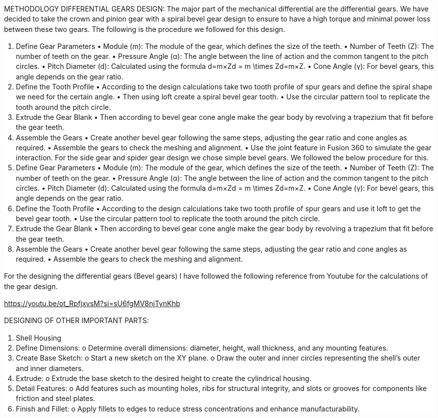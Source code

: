 METHODOLOGY
DIFFERENTIAL GEARS DESIGN:
The major part of the mechanical differential are the differential gears. We have decided to take the crown and pinion gear with a spiral bevel gear design to ensure to have a high torque and minimal power loss between these two gears. The following is the procedure we followed for this design.
1. Define Gear Parameters
•	Module (m): The module of the gear, which defines the size of the teeth.
•	Number of Teeth (Z): The number of teeth on the gear.
•	Pressure Angle (α): The angle between the line of action and the common tangent to the pitch circles.
•	Pitch Diameter (d): Calculated using the formula d=m×Zd = m \times Zd=m×Z.
•	Cone Angle (γ): For bevel gears, this angle depends on the gear ratio.
2. Define the Tooth Profile
•	According to the design calculations take two tooth profile of spur gears and define the spiral shape we need for the certain angle.
•	Then using loft create a spiral bevel gear tooth.
•	Use the circular pattern tool to replicate the tooth around the pitch circle.
3. Extrude the Gear Blank
•	Then according to bevel gear cone angle make the gear body by revolving a trapezium that fit before the gear teeth.
4. Assemble the Gears
•	Create another bevel gear following the same steps, adjusting the gear ratio and cone angles as required.
•	Assemble the gears to check the meshing and alignment.
•	Use the joint feature in Fusion 360 to simulate the gear interaction.
For the side gear and spider gear design we chose simple bevel gears. We followed the below procedure for this.
1. Define Gear Parameters
•	Module (m): The module of the gear, which defines the size of the teeth.
•	Number of Teeth (Z): The number of teeth on the gear.
•	Pressure Angle (α): The angle between the line of action and the common tangent to the pitch circles.
•	Pitch Diameter (d): Calculated using the formula d=m×Zd = m \times Zd=m×Z.
•	Cone Angle (γ): For bevel gears, this angle depends on the gear ratio.
2. Define the Tooth Profile
•	According to the design calculations take two tooth profile of spur gears and use it loft to get the bevel gear tooth.
•	Use the circular pattern tool to replicate the tooth around the pitch circle.
3. Extrude the Gear Blank
•	Then according to bevel gear cone angle make the gear body by revolving a trapezium that fit before the gear teeth.
4. Assemble the Gears
•	Create another bevel gear following the same steps, adjusting the gear ratio and cone angles as required.
•	Assemble the gears to check the meshing and alignment.

For the designing the differential gears (Bevel gears) I have followed the following reference from Youtube for the calculations of the gear design.

https://youtu.be/ot_RpfjxvsM?si=sU6fgMV8njTynKhb

DESIGNING OF OTHER IMPORTANT PARTS:
1. Shell Housing
1.	Define Dimensions:
o	Determine overall dimensions: diameter, height, wall thickness, and any mounting features.
2.	Create Base Sketch:
o	Start a new sketch on the XY plane.
o	Draw the outer and inner circles representing the shell’s outer and inner diameters.
3.	Extrude:
o	Extrude the base sketch to the desired height to create the cylindrical housing.
4.	Detail Features:
o	Add features such as mounting holes, ribs for structural integrity, and slots or grooves for components like friction and steel plates.
5.	Finish and Fillet:
o	Apply fillets to edges to reduce stress concentrations and enhance manufacturability.
